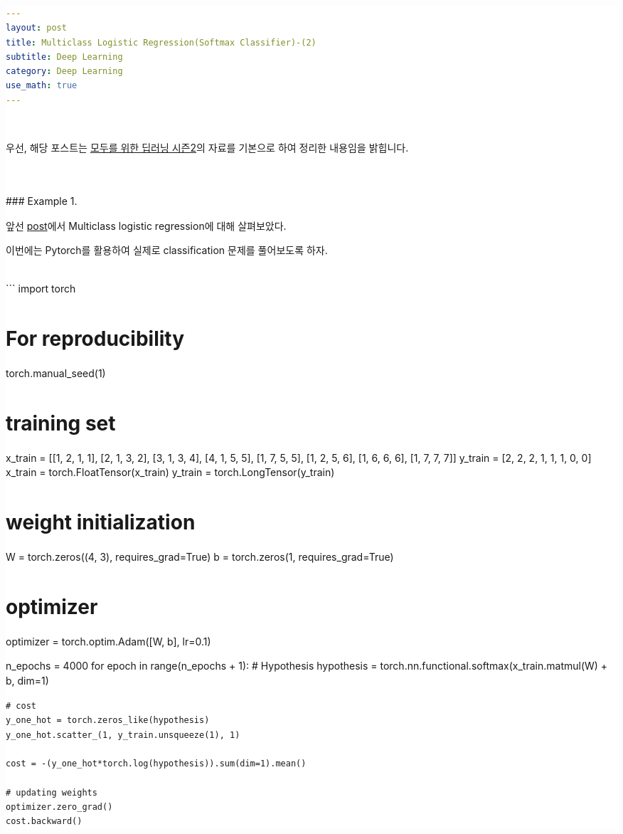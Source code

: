 ```yaml
---
layout: post
title: Multiclass Logistic Regression(Softmax Classifier)-(2)
subtitle: Deep Learning
category: Deep Learning
use_math: true
---
```


<br>

우선, 해당 포스트는 [모두를 위한 딥러닝 시즌2](https://deeplearningzerotoall.github.io/season2/lec_pytorch.html)의 자료를 기본으로 하여 정리한 내용임을 밝힙니다.


<br>
<br>
### Example 1.

앞선 [post](https://kjhov195.github.io/2020-01-04-multiclass_logistic_classification_1/)에서 Multiclass logistic regression에 대해 살펴보았다.

이번에는 Pytorch를 활용하여 실제로 classification 문제를 풀어보도록 하자.

<br>
```
import torch

# For reproducibility
torch.manual_seed(1)

# training set
x_train = [[1, 2, 1, 1],
           [2, 1, 3, 2],
           [3, 1, 3, 4],
           [4, 1, 5, 5],
           [1, 7, 5, 5],
           [1, 2, 5, 6],
           [1, 6, 6, 6],
           [1, 7, 7, 7]]
y_train = [2, 2, 2, 1, 1, 1, 0, 0]
x_train = torch.FloatTensor(x_train)
y_train = torch.LongTensor(y_train)

# weight initialization
W = torch.zeros((4, 3), requires_grad=True)
b = torch.zeros(1, requires_grad=True)

# optimizer
optimizer = torch.optim.Adam([W, b], lr=0.1)

n_epochs = 4000
for epoch in range(n_epochs + 1):
    # Hypothesis
    hypothesis = torch.nn.functional.softmax(x_train.matmul(W) + b, dim=1)

    # cost
    y_one_hot = torch.zeros_like(hypothesis)
    y_one_hot.scatter_(1, y_train.unsqueeze(1), 1)

    cost = -(y_one_hot*torch.log(hypothesis)).sum(dim=1).mean()

    # updating weights
    optimizer.zero_grad()
    cost.backward()
```